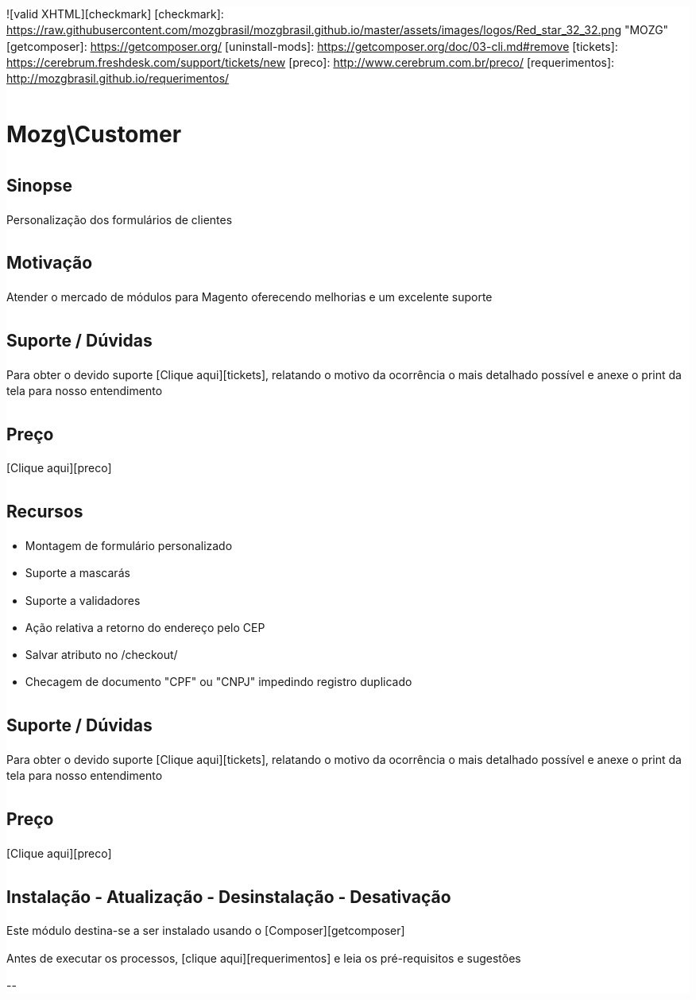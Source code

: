 ![valid XHTML][checkmark]
[checkmark]: https://raw.githubusercontent.com/mozgbrasil/mozgbrasil.github.io/master/assets/images/logos/Red_star_32_32.png "MOZG"
[getcomposer]: https://getcomposer.org/
[uninstall-mods]: https://getcomposer.org/doc/03-cli.md#remove
[tickets]: https://cerebrum.freshdesk.com/support/tickets/new
[preco]: http://www.cerebrum.com.br/preco/
[requerimentos]: http://mozgbrasil.github.io/requerimentos/

# Mozg\Customer

## Sinopse

Personalização dos formulários de clientes

## Motivação

Atender o mercado de módulos para Magento oferecendo melhorias e um excelente suporte

## Suporte / Dúvidas

Para obter o devido suporte [Clique aqui][tickets], relatando o motivo da ocorrência o mais detalhado possível e anexe o print da tela para nosso entendimento

## Preço

[Clique aqui][preco]

## Recursos

* Montagem de formulário personalizado

* Suporte a mascarás

* Suporte a validadores

* Ação relativa a retorno do endereço pelo CEP

* Salvar atributo no /checkout/

* Checagem de documento "CPF" ou "CNPJ" impedindo registro duplicado

## Suporte / Dúvidas

Para obter o devido suporte [Clique aqui][tickets], relatando o motivo da ocorrência o mais detalhado possível e anexe o print da tela para nosso entendimento

## Preço

[Clique aqui][preco]

## Instalação - Atualização - Desinstalação - Desativação

Este módulo destina-se a ser instalado usando o [Composer][getcomposer]

Antes de executar os processos, [clique aqui][requerimentos] e leia os pré-requisitos e sugestões

--
